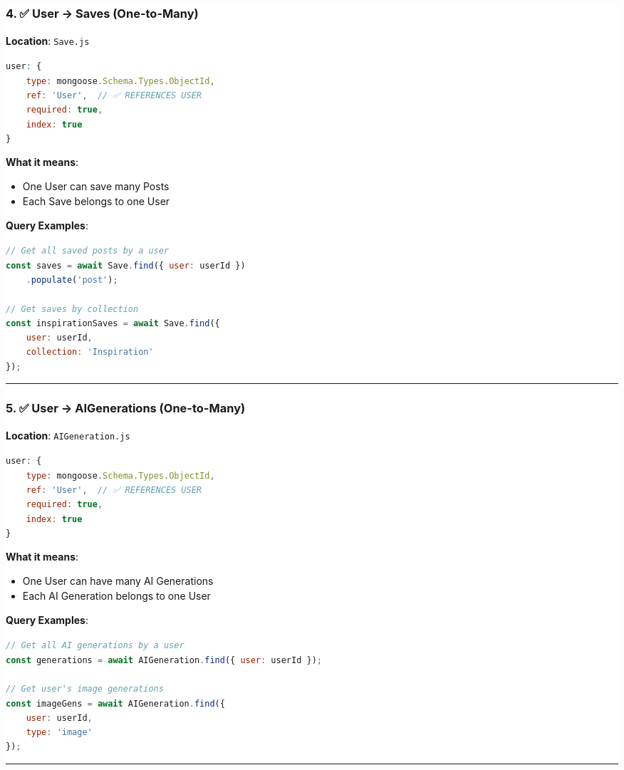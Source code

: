 
### 4. ✅ User → Saves (One-to-Many)

**Location**: `Save.js`
```javascript
user: {
    type: mongoose.Schema.Types.ObjectId,
    ref: 'User',  // ✅ REFERENCES USER
    required: true,
    index: true
}
```

**What it means**:
- One User can save many Posts
- Each Save belongs to one User

**Query Examples**:
```javascript
// Get all saved posts by a user
const saves = await Save.find({ user: userId })
    .populate('post');

// Get saves by collection
const inspirationSaves = await Save.find({
    user: userId,
    collection: 'Inspiration'
});
```

---

### 5. ✅ User → AIGenerations (One-to-Many)

**Location**: `AIGeneration.js`
```javascript
user: {
    type: mongoose.Schema.Types.ObjectId,
    ref: 'User',  // ✅ REFERENCES USER
    required: true,
    index: true
}
```

**What it means**:
- One User can have many AI Generations
- Each AI Generation belongs to one User

**Query Examples**:
```javascript
// Get all AI generations by a user
const generations = await AIGeneration.find({ user: userId });

// Get user's image generations
const imageGens = await AIGeneration.find({
    user: userId,
    type: 'image'
});
```

---